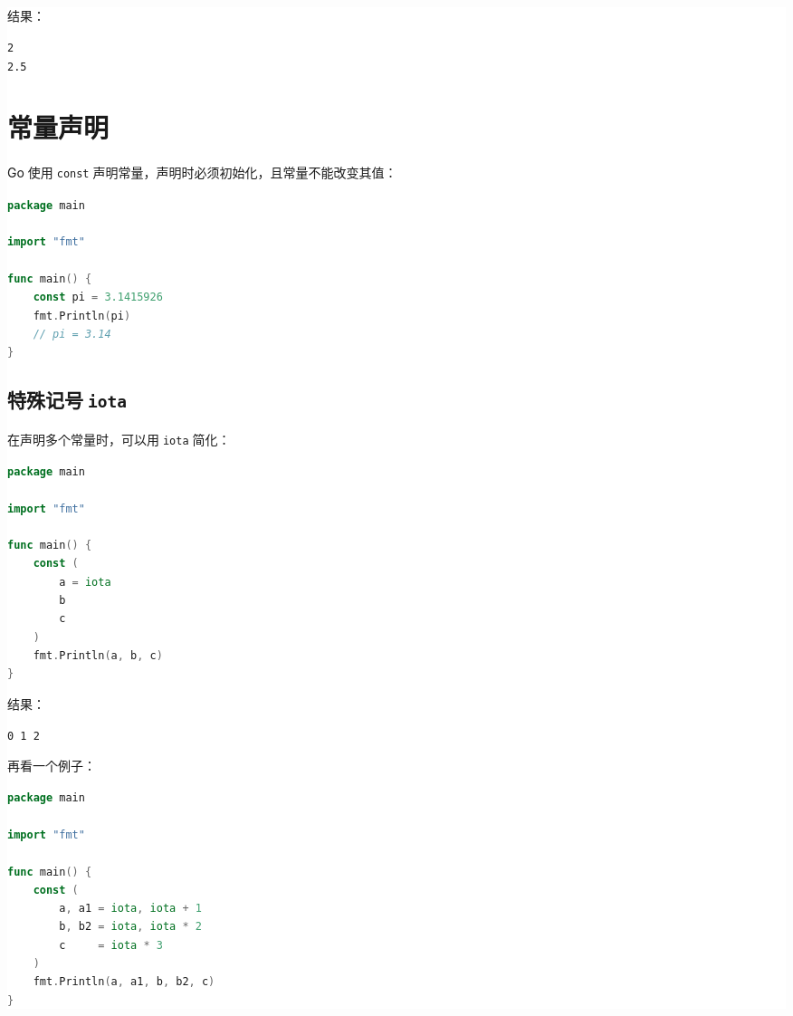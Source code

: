 结果：

```shell
2
2.5
```



# 常量声明

Go 使用 `const` 声明常量，声明时必须初始化，且常量不能改变其值：

```go
package main

import "fmt"

func main() {
	const pi = 3.1415926
	fmt.Println(pi)
	// pi = 3.14
}
```

## 特殊记号 `iota`

在声明多个常量时，可以用 `iota` 简化：

```go
package main

import "fmt"

func main() {
	const (
		a = iota
		b
		c
	)
	fmt.Println(a, b, c)
}
```

结果：

```shell
0 1 2
```

再看一个例子：

```go
package main

import "fmt"

func main() {
	const (
		a, a1 = iota, iota + 1
		b, b2 = iota, iota * 2
		c     = iota * 3
	)
	fmt.Println(a, a1, b, b2, c)
}
```
